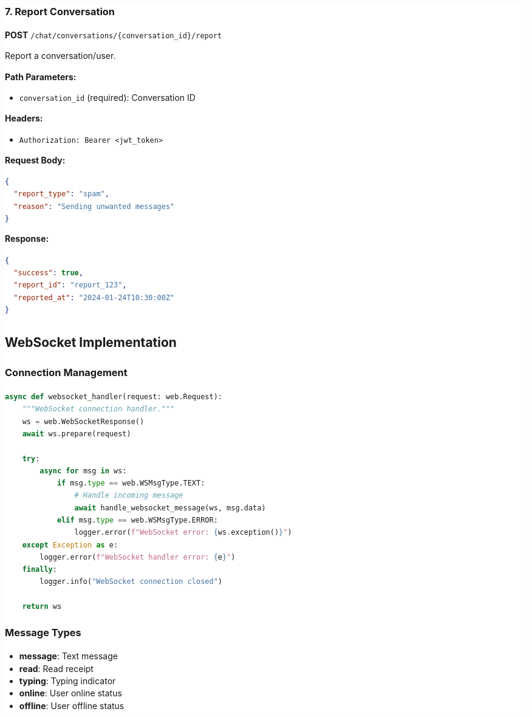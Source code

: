 ### 7. Report Conversation
**POST** `/chat/conversations/{conversation_id}/report`

Report a conversation/user.

**Path Parameters:**
- `conversation_id` (required): Conversation ID

**Headers:**
- `Authorization: Bearer <jwt_token>`

**Request Body:**
```json
{
  "report_type": "spam",
  "reason": "Sending unwanted messages"
}
```

**Response:**
```json
{
  "success": true,
  "report_id": "report_123",
  "reported_at": "2024-01-24T10:30:00Z"
}
```

## WebSocket Implementation

### Connection Management
```python
async def websocket_handler(request: web.Request):
    """WebSocket connection handler."""
    ws = web.WebSocketResponse()
    await ws.prepare(request)
    
    try:
        async for msg in ws:
            if msg.type == web.WSMsgType.TEXT:
                # Handle incoming message
                await handle_websocket_message(ws, msg.data)
            elif msg.type == web.WSMsgType.ERROR:
                logger.error(f"WebSocket error: {ws.exception()}")
    except Exception as e:
        logger.error(f"WebSocket handler error: {e}")
    finally:
        logger.info("WebSocket connection closed")
    
    return ws
```

### Message Types
- **message**: Text message
- **read**: Read receipt
- **typing**: Typing indicator
- **online**: User online status
- **offline**: User offline status
